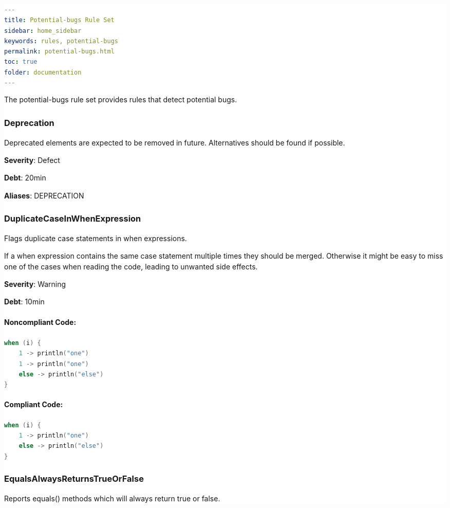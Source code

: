 ```yaml
---
title: Potential-bugs Rule Set
sidebar: home_sidebar
keywords: rules, potential-bugs
permalink: potential-bugs.html
toc: true
folder: documentation
---
```

The potential-bugs rule set provides rules that detect potential bugs.

### Deprecation

Deprecated elements are expected to be removed in future. Alternatives should be found if possible.

**Severity**: Defect

**Debt**: 20min

**Aliases**: DEPRECATION

### DuplicateCaseInWhenExpression

Flags duplicate case statements in when expressions.

If a when expression contains the same case statement multiple times they should be merged. Otherwise it might be
easy to miss one of the cases when reading the code, leading to unwanted side effects.

**Severity**: Warning

**Debt**: 10min

#### Noncompliant Code:

```kotlin
when (i) {
    1 -> println("one")
    1 -> println("one")
    else -> println("else")
}
```

#### Compliant Code:

```kotlin
when (i) {
    1 -> println("one")
    else -> println("else")
}
```

### EqualsAlwaysReturnsTrueOrFalse

Reports equals() methods which will always return true or false.
